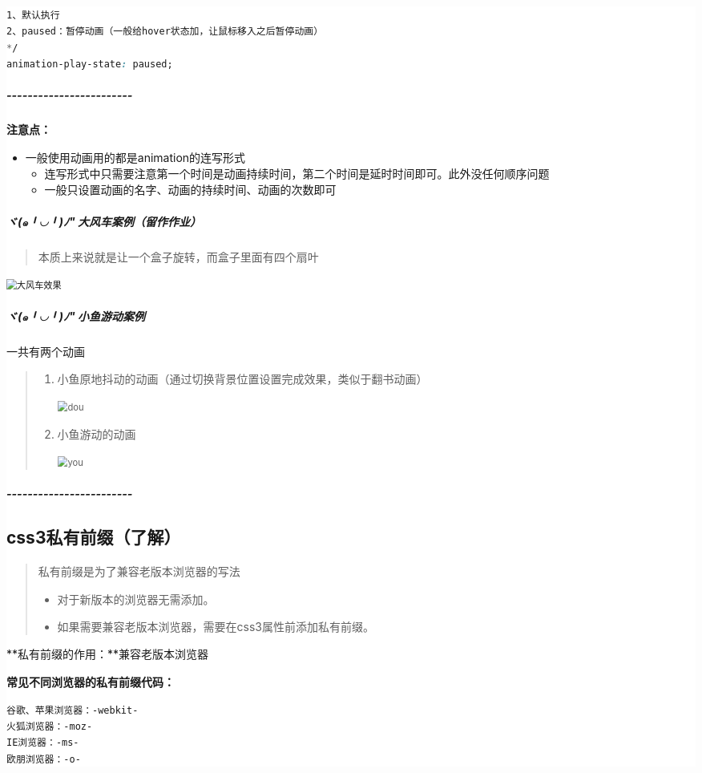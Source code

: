 ```css
1、默认执行
2、paused：暂停动画（一般给hover状态加，让鼠标移入之后暂停动画）
*/
animation-play-state: paused;

```

##### ------------------------

**注意点：**

- 一般使用动画用的都是animation的连写形式
  - 连写形式中只需要注意第一个时间是动画持续时间，第二个时间是延时时间即可。此外没任何顺序问题
  - 一般只设置动画的名字、动画的持续时间、动画的次数即可

##### ヾ(๑╹◡╹)ﾉ" 大风车案例（留作作业）

> 本质上来说就是让一个盒子旋转，而盒子里面有四个扇叶

<img src="mdImg/大风车效果-1582361435598.gif" alt="大风车效果" style="zoom:80%;" />

##### ヾ(๑╹◡╹)ﾉ" 小鱼游动案例

一共有两个动画

> 1. 小鱼原地抖动的动画（通过切换背景位置设置完成效果，类似于翻书动画）
>
>    <img src="mdImg/dou-1582361435598.gif" alt="dou" style="zoom:80%;" />
>
> 2. 小鱼游动的动画
>
>    <img src="mdImg/you-1582361435598.gif" alt="you" style="zoom:80%;" />



##### ------------------------

## css3私有前缀（了解）

> 私有前缀是为了兼容老版本浏览器的写法
>
> - 对于新版本的浏览器无需添加。
>
> - 如果需要兼容老版本浏览器，需要在css3属性前添加私有前缀。

**私有前缀的作用：**兼容老版本浏览器

**常见不同浏览器的私有前缀代码：**

```css
谷歌、苹果浏览器：-webkit-
火狐浏览器：-moz-
IE浏览器：-ms-
欧朋浏览器：-o-
```
